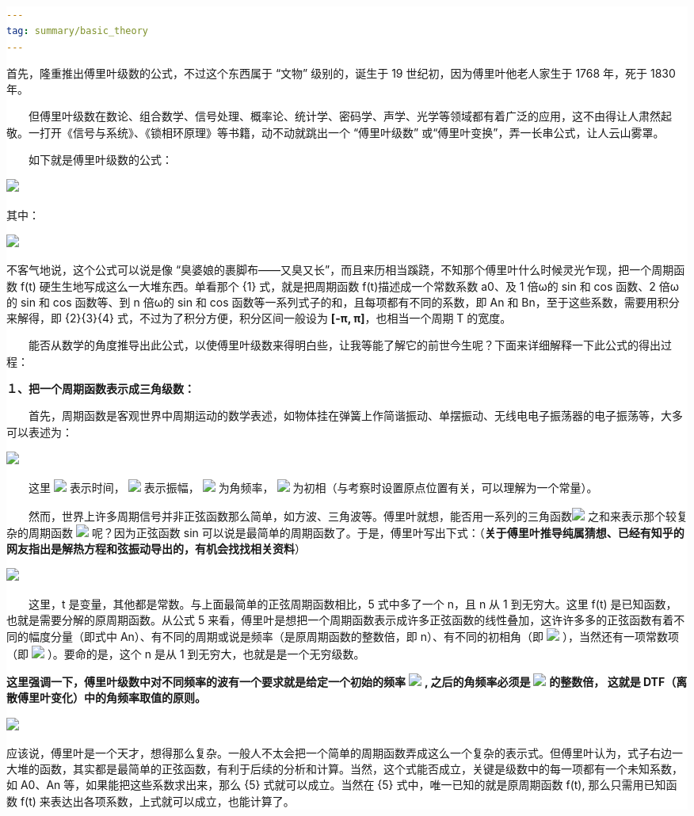 ```yaml
---
tag: summary/basic_theory
---
```

首先，隆重推出傅里叶级数的公式，不过这个东西属于 “文物” 级别的，诞生于 19 世纪初，因为傅里叶他老人家生于 1768 年，死于 1830 年。

　　但傅里叶级数在数论、组合数学、信号处理、概率论、统计学、密码学、声学、光学等领域都有着广泛的应用，这不由得让人肃然起敬。一打开《信号与系统》、《锁相环原理》等书籍，动不动就跳出一个 “傅里叶级数” 或“傅里叶变换”，弄一长串公式，让人云山雾罩。

　　如下就是傅里叶级数的公式：

![](https://www.zhihu.com/equation?tex=%5Cbegin%7Bequation%7D+%5Cbegin%7Bsplit%7D+f%28t%29%26%3D%5Cfrac%7Ba_%7B0%7D%7D%7B2%7D%2Ba_%7B1%7Dcos%28%5Comega+t%29%2Bb_%7B1%7Dsin%28%5Comega+t%29+%5C%5C+%26%2Ba_%7B2%7Dcos%282%5Comega+t%29%2Bb_%7B2%7Dsin%282%5Comega+t%29+%5C%5C+%26%2B...%5C%5C+%26%3D%5Cfrac%7Ba_%7B0%7D%7D%7B2%7D%2B%5Csum_%7Bn%3D1%7D%5E%7B%5Cinfty%7D%7B%5Ba_%7Bn%7Dcos%28n%5Comega+t%29%2Bb_%7Bn%7Dsin%28n%5Comega+t%29%5D%7D+%5Cend%7Bsplit%7D+%5Cend%7Bequation%7D%5Ctag%7B1%7D)

其中：

![](https://www.zhihu.com/equation?tex=+%5Cbegin%7Balign%7D+%26a_%7Bn%7D%3D%5Cfrac%7B2%7D%7BT%7D%5Cint_%7Bt_%7B0%7D%7D%5E%7Bt_%7B0%7D%2BT%7Df%28t%29cos%28n%5Comega+t%29dt+%5Ctag%7B2%7D+%5C%5C+%26b_%7Bn%7D%3D%5Cfrac%7B2%7D%7BT%7D%5Cint_%7Bt_%7B0%7D%7D%5E%7Bt_%7B0%7D%2BT%7Df%28t%29sin%28n%5Comega+t%29dt+%5Ctag%7B3%7D%5C%5C+%5Cend%7Balign%7D)

不客气地说，这个公式可以说是像 “臭婆娘的裹脚布——又臭又长”，而且来历相当蹊跷，不知那个傅里叶什么时候灵光乍现，把一个周期函数 f(t) 硬生生地写成这么一大堆东西。单看那个 {1} 式，就是把周期函数 f(t)描述成一个常数系数 a0、及 1 倍ω的 sin 和 cos 函数、2 倍ω的 sin 和 cos 函数等、到 n 倍ω的 sin 和 cos 函数等一系列式子的和，且每项都有不同的系数，即 An 和 Bn，至于这些系数，需要用积分来解得，即 {2}{3}{4} 式，不过为了积分方便，积分区间一般设为 **[-π, π]**，也相当一个周期 T 的宽度。

　　能否从数学的角度推导出此公式，以使傅里叶级数来得明白些，让我等能了解它的前世今生呢？下面来详细解释一下此公式的得出过程：

**１、把一个周期函数表示成三角级数：**

　　首先，周期函数是客观世界中周期运动的数学表述，如物体挂在弹簧上作简谐振动、单摆振动、无线电电子振荡器的电子振荡等，大多可以表述为：

![](https://www.zhihu.com/equation?tex=f%28t%29%3DAsin%28%5Comega+t%2B%5Cpsi%29++%5Ctag%7B4%7D)

　　这里 ![](https://www.zhihu.com/equation?tex=t) 表示时间， ![](https://www.zhihu.com/equation?tex=A) 表示振幅， ![](https://www.zhihu.com/equation?tex=%5Comega) 为角频率， ![](https://www.zhihu.com/equation?tex=%5Cpsi) 为初相（与考察时设置原点位置有关，可以理解为一个常量）。

　　然而，世界上许多周期信号并非正弦函数那么简单，如方波、三角波等。傅里叶就想，能否用一系列的三角函数![](https://www.zhihu.com/equation?tex=A_%7Bn%7Dsin%28n%5Comega+t%2B%5Cpsi_%7Bn%7D%29) 之和来表示那个较复杂的周期函数 ![](https://www.zhihu.com/equation?tex=f%28t%29) 呢？因为正弦函数 sin 可以说是最简单的周期函数了。于是，傅里叶写出下式：（**关于傅里叶推导纯属猜想、已经有知乎的网友指出是解热方程和弦振动导出的，有机会找找相关资料**）

![](https://www.zhihu.com/equation?tex=f%28t%29%3DA_%7B0%7D%2B%5Csum_%7Bn%3D1%7D%5E%7B%5Cinfty%7D%7BA_%7Bn%7Dsin%28n%5Comega+t%2B%5Cpsi_%7Bn%7D%29%7D%5Ctag%7B5%7D)


　　这里，t 是变量，其他都是常数。与上面最简单的正弦周期函数相比，5 式中多了一个 n，且 n 从 1 到无穷大。这里 f(t) 是已知函数，也就是需要分解的原周期函数。从公式 5 来看，傅里叶是想把一个周期函数表示成许多正弦函数的线性叠加，这许许多多的正弦函数有着不同的幅度分量（即式中 An）、有不同的周期或说是频率（是原周期函数的整数倍，即 n）、有不同的初相角（即 ![](https://www.zhihu.com/equation?tex=%5Cpsi_%7Bn%7D) ），当然还有一项常数项（即 ![](https://www.zhihu.com/equation?tex=A_%7B0%7D) ）。要命的是，这个 n 是从 1 到无穷大，也就是是一个无穷级数。

**这里强调一下，傅里叶级数中对不同频率的波有一个要求就是给定一个初始的频率** ![](https://www.zhihu.com/equation?tex=%5Comega_%7B0%7D) **, 之后的角频率必须是** ![](https://www.zhihu.com/equation?tex=%5Comega_%7B0%7D) **的整数倍， 这就是 DTF（离散傅里叶变化）中的角频率取值的原则。**

![](https://pic3.zhimg.com/v2-e5996fa5e55947e8fc0f1686094d259a_r.jpg)

应该说，傅里叶是一个天才，想得那么复杂。一般人不太会把一个简单的周期函数弄成这么一个复杂的表示式。但傅里叶认为，式子右边一大堆的函数，其实都是最简单的正弦函数，有利于后续的分析和计算。当然，这个式能否成立，关键是级数中的每一项都有一个未知系数，如 A0、An 等，如果能把这些系数求出来，那么 {5} 式就可以成立。当然在 {5} 式中，唯一已知的就是原周期函数 f(t), 那么只需用已知函数 f(t) 来表达出各项系数，上式就可以成立，也能计算了。
